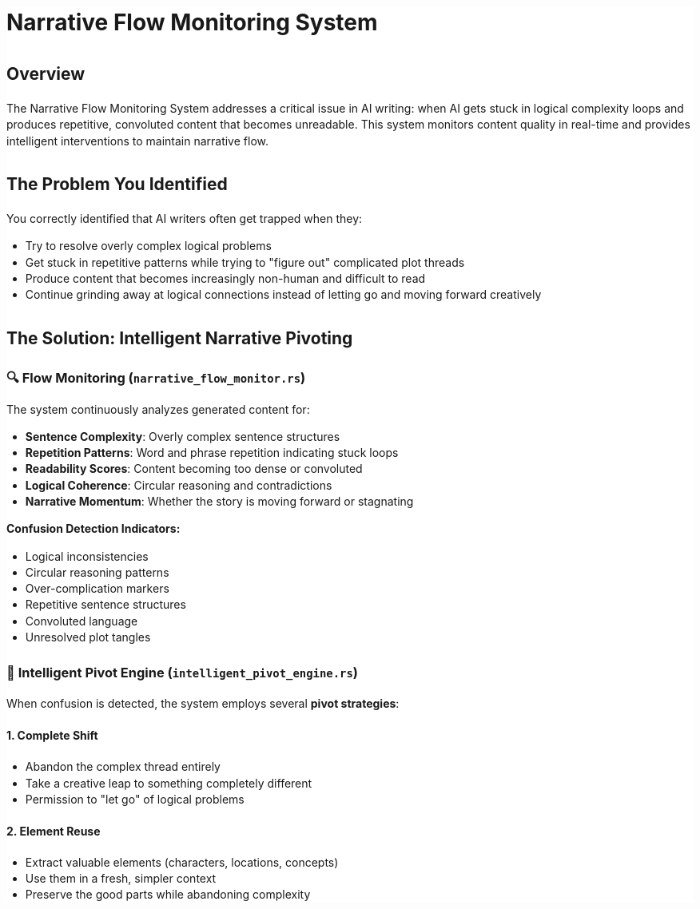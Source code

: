 # Narrative Flow Monitoring System

## Overview

The Narrative Flow Monitoring System addresses a critical issue in AI writing: when AI gets stuck in logical complexity loops and produces repetitive, convoluted content that becomes unreadable. This system monitors content quality in real-time and provides intelligent interventions to maintain narrative flow.

## The Problem You Identified

You correctly identified that AI writers often get trapped when they:

- Try to resolve overly complex logical problems
- Get stuck in repetitive patterns while trying to "figure out" complicated plot threads  
- Produce content that becomes increasingly non-human and difficult to read
- Continue grinding away at logical connections instead of letting go and moving forward creatively

## The Solution: Intelligent Narrative Pivoting

### 🔍 **Flow Monitoring** (`narrative_flow_monitor.rs`)

The system continuously analyzes generated content for:

- **Sentence Complexity**: Overly complex sentence structures
- **Repetition Patterns**: Word and phrase repetition indicating stuck loops
- **Readability Scores**: Content becoming too dense or convoluted  
- **Logical Coherence**: Circular reasoning and contradictions
- **Narrative Momentum**: Whether the story is moving forward or stagnating

**Confusion Detection Indicators:**
- Logical inconsistencies
- Circular reasoning patterns
- Over-complication markers
- Repetitive sentence structures
- Convoluted language
- Unresolved plot tangles

### 🎯 **Intelligent Pivot Engine** (`intelligent_pivot_engine.rs`)

When confusion is detected, the system employs several **pivot strategies**:

#### **1. Complete Shift**
- Abandon the complex thread entirely
- Take a creative leap to something completely different
- Permission to "let go" of logical problems

#### **2. Element Reuse** 
- Extract valuable elements (characters, locations, concepts)
- Use them in a fresh, simpler context
- Preserve the good parts while abandoning complexity
